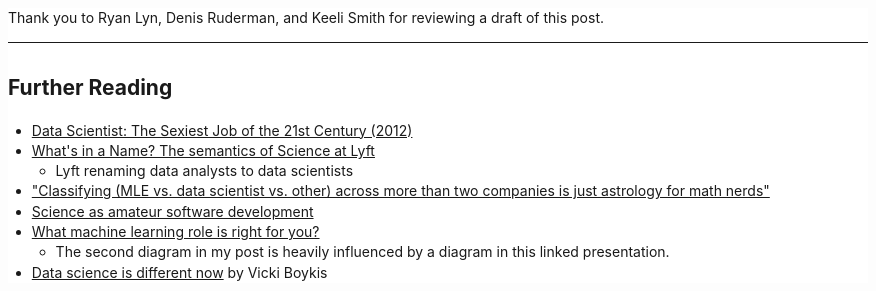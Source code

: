 
Thank you to Ryan Lyn, Denis Ruderman, and Keeli Smith for reviewing a draft of this post.

---

## Further Reading

- [Data Scientist: The Sexiest Job of the 21st Century (2012)](https://hbr.org/2012/10/data-scientist-the-sexiest-job-of-the-21st-century)
- [What's in a Name? The semantics of Science at Lyft](https://medium.com/@chamandy/whats-in-a-name-ce42f419d16c)
    - Lyft renaming data analysts to data scientists
- ["Classifying (MLE vs. data scientist vs. other) across more than two companies is just astrology for math nerds"](https://www.reddit.com/r/MachineLearning/comments/latkui/d_species_of_ml_engineer_and_skilling_broad_vs/glqrfkz?utm_source=share&utm_medium=web2x&context=3)
- [Science as amateur software development](https://www.youtube.com/watch?v=zwRdO9_GGhY)
- [What machine learning role is right for you?](https://www.youtube.com/watch?v=mO0CoRQ7Iuo)
    - The second diagram in my post is heavily influenced by a diagram in this linked presentation.
- [Data science is different now](https://veekaybee.github.io/2019/02/13/data-science-is-different/) by Vicki Boykis
